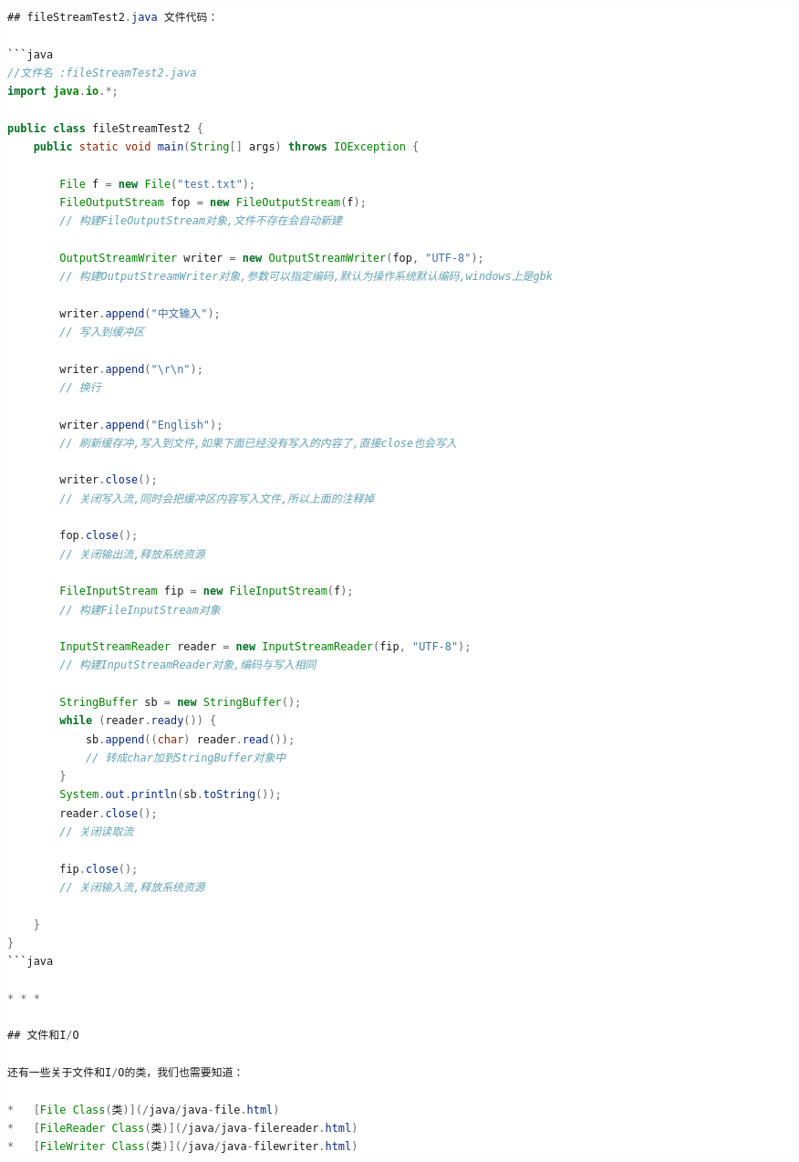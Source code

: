 ````java
## fileStreamTest2.java 文件代码：

```java
//文件名 :fileStreamTest2.java
import java.io.*;

public class fileStreamTest2 {
    public static void main(String[] args) throws IOException {

        File f = new File("test.txt");
        FileOutputStream fop = new FileOutputStream(f);
        // 构建FileOutputStream对象,文件不存在会自动新建

        OutputStreamWriter writer = new OutputStreamWriter(fop, "UTF-8");
        // 构建OutputStreamWriter对象,参数可以指定编码,默认为操作系统默认编码,windows上是gbk

        writer.append("中文输入");
        // 写入到缓冲区

        writer.append("\r\n");
        // 换行

        writer.append("English");
        // 刷新缓存冲,写入到文件,如果下面已经没有写入的内容了,直接close也会写入

        writer.close();
        // 关闭写入流,同时会把缓冲区内容写入文件,所以上面的注释掉

        fop.close();
        // 关闭输出流,释放系统资源

        FileInputStream fip = new FileInputStream(f);
        // 构建FileInputStream对象

        InputStreamReader reader = new InputStreamReader(fip, "UTF-8");
        // 构建InputStreamReader对象,编码与写入相同

        StringBuffer sb = new StringBuffer();
        while (reader.ready()) {
            sb.append((char) reader.read());
            // 转成char加到StringBuffer对象中
        }
        System.out.println(sb.toString());
        reader.close();
        // 关闭读取流

        fip.close();
        // 关闭输入流,释放系统资源

    }
}
```java

* * *

## 文件和I/O

还有一些关于文件和I/O的类，我们也需要知道：

*   [File Class(类)](/java/java-file.html)
*   [FileReader Class(类)](/java/java-filereader.html)
*   [FileWriter Class(类)](/java/java-filewriter.html)

````